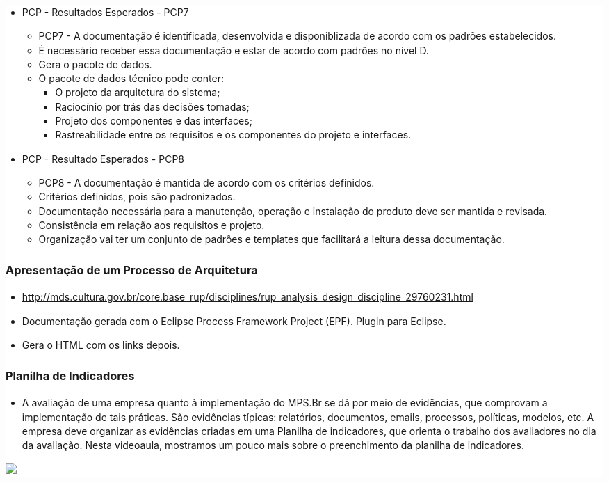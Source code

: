 * PCP - Resultados Esperados - PCP7

	* PCP7 - A documentação é identificada, desenvolvida e disponiblizada de acordo com os padrões estabelecidos.
	* É necessário receber essa documentação e estar de acordo com padrões no nível D.
	* Gera o pacote de dados.
	* O pacote de dados técnico pode conter:
		* O projeto da arquitetura do sistema;
		* Raciocínio por trás das decisões tomadas;
		* Projeto dos componentes e das interfaces;
		* Rastreabilidade entre os requisitos e os componentes do projeto e interfaces.

* PCP - Resultado Esperados - PCP8
	* PCP8 - A documentação é mantida de acordo com os critérios definidos.
	* Critérios definidos, pois são padronizados.
	* Documentação necessária para a manutenção, operação e instalação do produto deve ser mantida e revisada.
	* Consistência em relação aos requisitos e projeto.
	* Organização vai ter um conjunto de padrões e templates que facilitará a leitura dessa documentação.

<h3>Apresentação de um Processo	de Arquitetura</h3>

* http://mds.cultura.gov.br/core.base_rup/disciplines/rup_analysis_design_discipline_29760231.html

* Documentação gerada com o Eclipse Process Framework Project (EPF). Plugin para Eclipse.
* Gera o HTML com os links depois.


<h3>Planilha de Indicadores</h3>

* A avaliação de uma empresa quanto à implementação do MPS.Br se dá por meio de evidências, que comprovam a implementação de tais práticas. São evidências típicas: relatórios, documentos, emails, processos, políticas, modelos, etc. A empresa deve organizar as evidências criadas em uma Planilha de indicadores, que orienta o trabalho dos avaliadores no dia da avaliação. Nesta videoaula, mostramos um pouco mais sobre o preenchimento da planilha de indicadores.

<img src="imgs/08.png"/>

